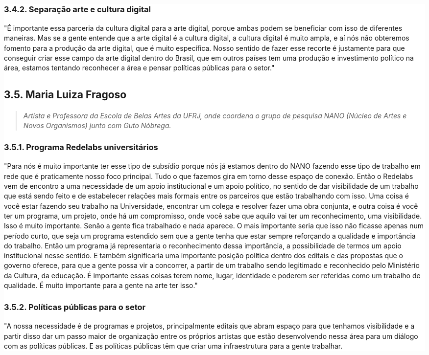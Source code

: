### 3.4.2. Separação arte e cultura digital

"É importante essa parceria da cultura digital para a arte digital,
porque ambas podem se beneficiar com isso de diferentes maneiras. Mas se
a gente entende que a arte digital é a cultura digital, a cultura
digital é muito ampla, e aí nós não obteremos fomento para a produção da
arte digital, que é muito específica. Nosso sentido de fazer esse
recorte é justamente para que conseguir criar esse campo da arte digital
dentro do Brasil, que em outros países tem uma produção e investimento
político na área, estamos tentando reconhecer a área e pensar políticas
públicas para o setor."

3.5. Maria Luiza Fragoso
------------------------

> *Artista e Professora da Escola de Belas Artes da UFRJ, onde coordena
> o grupo de pesquisa NANO (Núcleo de Artes e Novos Organismos) junto
> com Guto Nóbrega.*

### 3.5.1. Programa Redelabs universitários

"Para nós é muito importante ter esse tipo de subsídio porque nós já
estamos dentro do NANO fazendo esse tipo de trabalho em rede que é
praticamente nosso foco principal. Tudo o que fazemos gira em torno
desse espaço de conexão. Então o Redelabs vem de encontro a uma
necessidade de um apoio institucional e um apoio político, no sentido de
dar visibilidade de um trabalho que está sendo feito e de estabelecer
relações mais formais entre os parceiros que estão trabalhando com isso.
Uma coisa é você estar fazendo seu trabalho na Universidade, encontrar
um colega e resolver fazer uma obra conjunta, e outra coisa é você ter
um programa, um projeto, onde há um compromisso, onde você sabe que
aquilo vai ter um reconhecimento, uma visibilidade. Isso é muito
importante. Senão a gente fica trabalhado e nada aparece. O mais
importante seria que isso não ficasse apenas num período curto, que seja
um programa estendido sem que a gente tenha que estar sempre reforçando
a qualidade e importância do trabalho. Então um programa já
representaria o reconhecimento dessa importância, a possibilidade de
termos um apoio institucional nesse sentido. E também significaria uma
importante posição política dentro dos editais e das propostas que o
governo oferece, para que a gente possa vir a concorrer, a partir de um
trabalho sendo legitimado e reconhecido pelo Ministério da Cultura, da
educação. É importante essas coisas terem nome, lugar, identidade e
poderem ser referidas como um trabalho de qualidade. É muito importante
para a gente na arte ter isso."

### 3.5.2. Políticas públicas para o setor

"A nossa necessidade é de programas e projetos, principalmente editais
que abram espaço para que tenhamos visibilidade e a partir disso dar um
passo maior de organização entre os próprios artistas que estão
desenvolvendo nessa área para um diálogo com as políticas públicas. E as
políticas públicas têm que criar uma infraestrutura para a gente
trabalhar.
